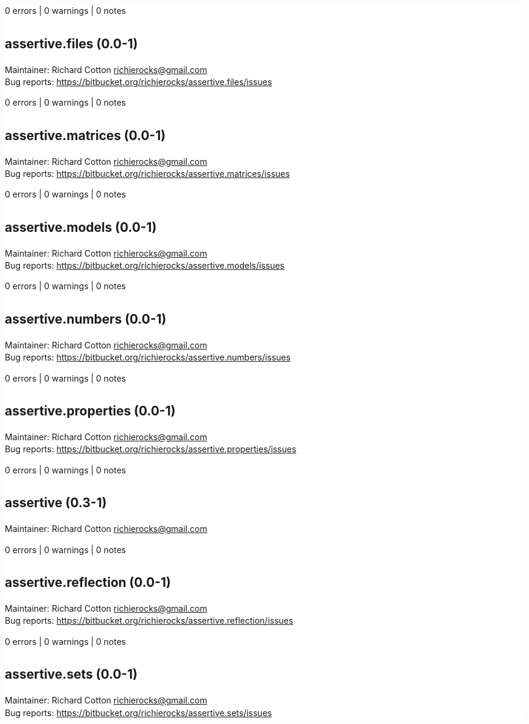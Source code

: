 0 errors | 0 warnings | 0 notes

## assertive.files (0.0-1)
Maintainer: Richard Cotton <richierocks@gmail.com>  
Bug reports: https://bitbucket.org/richierocks/assertive.files/issues

0 errors | 0 warnings | 0 notes

## assertive.matrices (0.0-1)
Maintainer: Richard Cotton <richierocks@gmail.com>  
Bug reports: https://bitbucket.org/richierocks/assertive.matrices/issues

0 errors | 0 warnings | 0 notes

## assertive.models (0.0-1)
Maintainer: Richard Cotton <richierocks@gmail.com>  
Bug reports: https://bitbucket.org/richierocks/assertive.models/issues

0 errors | 0 warnings | 0 notes

## assertive.numbers (0.0-1)
Maintainer: Richard Cotton <richierocks@gmail.com>  
Bug reports: https://bitbucket.org/richierocks/assertive.numbers/issues

0 errors | 0 warnings | 0 notes

## assertive.properties (0.0-1)
Maintainer: Richard Cotton <richierocks@gmail.com>  
Bug reports: 
        https://bitbucket.org/richierocks/assertive.properties/issues

0 errors | 0 warnings | 0 notes

## assertive (0.3-1)
Maintainer: Richard Cotton <richierocks@gmail.com>

0 errors | 0 warnings | 0 notes

## assertive.reflection (0.0-1)
Maintainer: Richard Cotton <richierocks@gmail.com>  
Bug reports: 
        https://bitbucket.org/richierocks/assertive.reflection/issues

0 errors | 0 warnings | 0 notes

## assertive.sets (0.0-1)
Maintainer: Richard Cotton <richierocks@gmail.com>  
Bug reports: https://bitbucket.org/richierocks/assertive.sets/issues
